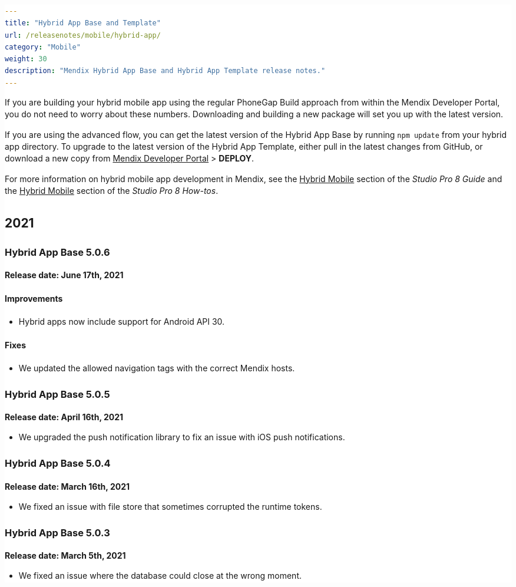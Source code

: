 ```yaml
---
title: "Hybrid App Base and Template"
url: /releasenotes/mobile/hybrid-app/
category: "Mobile"
weight: 30
description: "Mendix Hybrid App Base and Hybrid App Template release notes."
---
```


If you are building your hybrid mobile app using the regular PhoneGap Build approach from within the Mendix Developer Portal, you do not need to worry about these numbers. Downloading and building a new package will set you up with the latest version.

If you are using the advanced flow, you can get the latest version of the Hybrid App Base by running `npm update` from your hybrid app directory. To upgrade to the latest version of the Hybrid App Template, either pull in the latest changes from GitHub, or download a new copy from [Mendix Developer Portal](https://sprintr.home.mendix.com/index.html) > **DEPLOY**.

For more information on hybrid mobile app development in Mendix, see the [Hybrid Mobile](/refguide8/hybrid-mobile/) section of the *Studio Pro 8 Guide* and the [Hybrid Mobile](/howto8/mobile/hybrid-mobile/) section of the *Studio Pro 8 How-tos*.

## 2021

### Hybrid App Base 5.0.6

**Release date: June 17th, 2021**

#### Improvements

* Hybrid apps now include support for Android API 30.

#### Fixes 

* We updated the allowed navigation tags with the correct Mendix hosts.

### Hybrid App Base 5.0.5

**Release date: April 16th, 2021**

* We upgraded the push notification library to fix an issue with iOS push notifications.

### Hybrid App Base 5.0.4

**Release date: March 16th, 2021**

* We fixed an issue with file store that sometimes corrupted the runtime tokens.

### Hybrid App Base 5.0.3

**Release date: March 5th, 2021**

* We fixed an issue where the database could close at the wrong moment.
